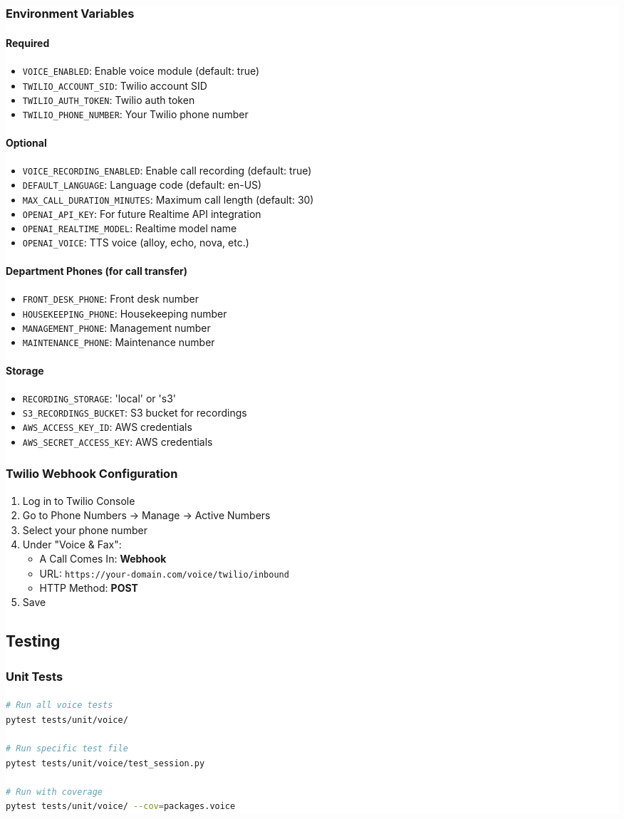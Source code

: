 ### Environment Variables

#### Required
- `VOICE_ENABLED`: Enable voice module (default: true)
- `TWILIO_ACCOUNT_SID`: Twilio account SID
- `TWILIO_AUTH_TOKEN`: Twilio auth token
- `TWILIO_PHONE_NUMBER`: Your Twilio phone number

#### Optional
- `VOICE_RECORDING_ENABLED`: Enable call recording (default: true)
- `DEFAULT_LANGUAGE`: Language code (default: en-US)
- `MAX_CALL_DURATION_MINUTES`: Maximum call length (default: 30)
- `OPENAI_API_KEY`: For future Realtime API integration
- `OPENAI_REALTIME_MODEL`: Realtime model name
- `OPENAI_VOICE`: TTS voice (alloy, echo, nova, etc.)

#### Department Phones (for call transfer)
- `FRONT_DESK_PHONE`: Front desk number
- `HOUSEKEEPING_PHONE`: Housekeeping number
- `MANAGEMENT_PHONE`: Management number
- `MAINTENANCE_PHONE`: Maintenance number

#### Storage
- `RECORDING_STORAGE`: 'local' or 's3'
- `S3_RECORDINGS_BUCKET`: S3 bucket for recordings
- `AWS_ACCESS_KEY_ID`: AWS credentials
- `AWS_SECRET_ACCESS_KEY`: AWS credentials

### Twilio Webhook Configuration

1. Log in to Twilio Console
2. Go to Phone Numbers → Manage → Active Numbers
3. Select your phone number
4. Under "Voice & Fax":
   - A Call Comes In: **Webhook**
   - URL: `https://your-domain.com/voice/twilio/inbound`
   - HTTP Method: **POST**
5. Save

## Testing

### Unit Tests

```bash
# Run all voice tests
pytest tests/unit/voice/

# Run specific test file
pytest tests/unit/voice/test_session.py

# Run with coverage
pytest tests/unit/voice/ --cov=packages.voice
```
